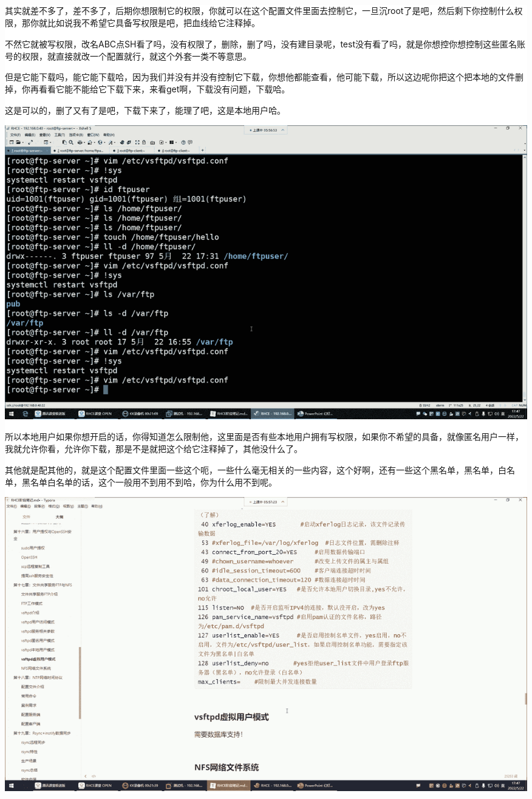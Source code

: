 其实就差不多了，差不多了，后期你想限制它的权限，你就可以在这个配置文件里面去控制它，一旦沉root了是吧，然后剩下你控制什么权限，那你就比如说我不希望它具备写权限是吧，把血线给它注释掉。

不然它就被写权限，改名ABC点SH看了吗，没有权限了，删除，删了吗，没有建目录呢，test没有看了吗，就是你想控你想控制这些匿名账号的权限，就直接就改一个配置就行，就这个外套一类不等意思。

但是它能下载吗，能它能下载哈，因为我们并没有并没有控制它下载，你想他都能查看，他可能下载，所以这边呢你把这个把本地的文件删掉，你再看看它能不能给它下载下来，来看get啊，下载没有问题，下载哈。

这是可以的，删了又有了是吧，下载下来了，能理了吧，这是本地用户哈。

![](img/bea0e13435e183ac3942fdeafc319427_34.png)

所以本地用户如果你想开启的话，你得知道怎么限制他，这里面是否有些本地用户拥有写权限，如果你不希望的具备，就像匿名用户一样，我就允许你看，允许你下载，那是不是就把这个给它注释掉了，其他没什么了。

其他就是配其他的，就是这个配置文件里面一些这个呃，一些什么毫无相关的一些内容，这个好啊，还有一些这个黑名单，黑名单，白名单，黑名单白名单的话，这个一般用不到用不到哈，你为什么用不到呢。



![](img/bea0e13435e183ac3942fdeafc319427_36.png)
